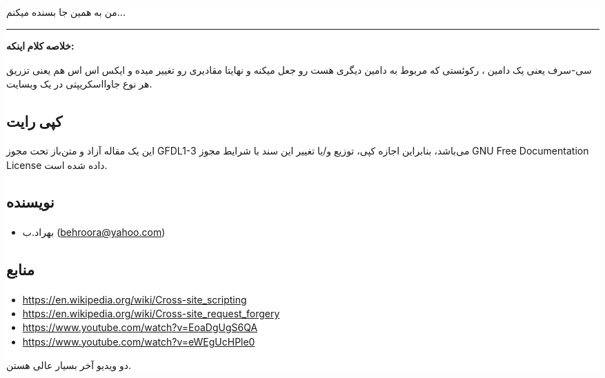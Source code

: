 من به همین جا بسنده میکنم...
__________________________________


**خلاصه کلام اینکه:**

سی-سرف یعنی یک دامین ، رکوئستی که مربوط به دامین دیگری هست رو جعل میکنه و نهایتا مقادیری رو تغییر میده و ایکس اس اس هم یعنی تزریق هر نوع جاوااسکریپتی در یک وبسایت.

## کپی رایت

این یک مقاله آزاد و متن‌باز تحت مجوز GFDL1-3 می‌باشد، بنابراین اجازه کپی، توزیع و/یا تغییر این سند با شرایط مجوز GNU Free Documentation License داده شده است.

## نویسنده

+ بهراد.ب (behroora@yahoo.com)

## منابع

* https://en.wikipedia.org/wiki/Cross-site_scripting
* https://en.wikipedia.org/wiki/Cross-site_request_forgery
* https://www.youtube.com/watch?v=EoaDgUgS6QA
* https://www.youtube.com/watch?v=eWEgUcHPle0

دو ویدیو آخر بسیار عالی هستن.